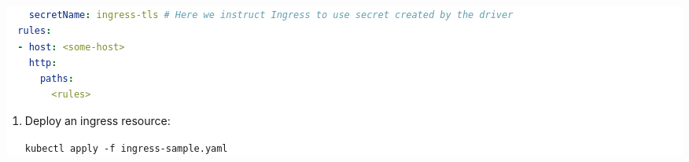    ```yaml
       secretName: ingress-tls # Here we instruct Ingress to use secret created by the driver
     rules:
     - host: <some-host>
       http:
         paths:
           <rules>
   ```
1. Deploy an ingress resource:
   ```shell
   kubectl apply -f ingress-sample.yaml
   ```
